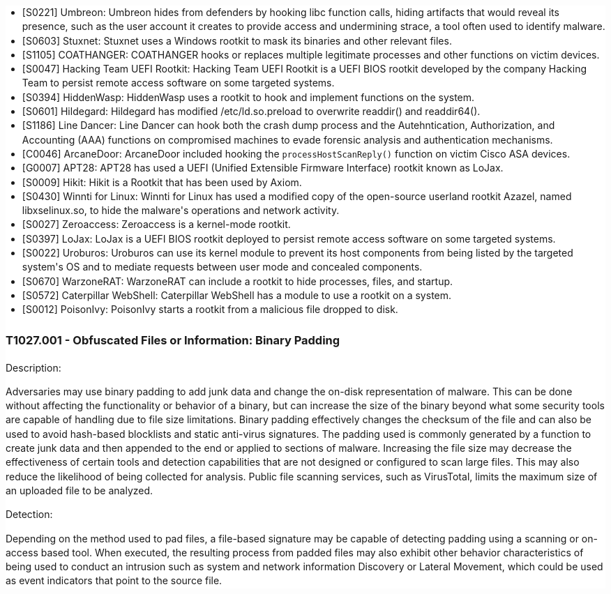 - [S0221] Umbreon: Umbreon hides from defenders by hooking libc function calls, hiding artifacts that would reveal its presence, such as the user account it creates to provide access and undermining strace, a tool often used to identify malware.
- [S0603] Stuxnet: Stuxnet uses a Windows rootkit to mask its binaries and other relevant files.
- [S1105] COATHANGER: COATHANGER hooks or replaces multiple legitimate processes and other functions on victim devices.
- [S0047] Hacking Team UEFI Rootkit: Hacking Team UEFI Rootkit is a UEFI BIOS rootkit developed by the company Hacking Team to persist remote access software on some targeted systems.
- [S0394] HiddenWasp: HiddenWasp uses a rootkit to hook and implement functions on the system.
- [S0601] Hildegard: Hildegard has modified /etc/ld.so.preload to overwrite readdir() and readdir64().
- [S1186] Line Dancer: Line Dancer can hook both the crash dump process and the Autehntication, Authorization, and Accounting (AAA) functions on compromised machines to evade forensic analysis and authentication mechanisms.
- [C0046] ArcaneDoor: ArcaneDoor included hooking the `processHostScanReply()` function on victim Cisco ASA devices.
- [G0007] APT28: APT28 has used a UEFI (Unified Extensible Firmware Interface) rootkit known as LoJax.
- [S0009] Hikit: Hikit is a Rootkit that has been used by Axiom.
- [S0430] Winnti for Linux: Winnti for Linux has used a modified copy of the open-source userland rootkit Azazel, named libxselinux.so, to hide the malware's operations and network activity.
- [S0027] Zeroaccess: Zeroaccess is a kernel-mode rootkit.
- [S0397] LoJax: LoJax is a UEFI BIOS rootkit deployed to persist remote access software on some targeted systems.
- [S0022] Uroburos: Uroburos can use its kernel module to prevent its host components from being listed by the targeted system's OS and to mediate requests between user mode and concealed components.
- [S0670] WarzoneRAT: WarzoneRAT can include a rootkit to hide processes, files, and startup.
- [S0572] Caterpillar WebShell: Caterpillar WebShell has a module to use a rootkit on a system.
- [S0012] PoisonIvy: PoisonIvy starts a rootkit from a malicious file dropped to disk.


### T1027.001 - Obfuscated Files or Information: Binary Padding

Description:

Adversaries may use binary padding to add junk data and change the on-disk representation of malware. This can be done without affecting the functionality or behavior of a binary, but can increase the size of the binary beyond what some security tools are capable of handling due to file size limitations. Binary padding effectively changes the checksum of the file and can also be used to avoid hash-based blocklists and static anti-virus signatures. The padding used is commonly generated by a function to create junk data and then appended to the end or applied to sections of malware. Increasing the file size may decrease the effectiveness of certain tools and detection capabilities that are not designed or configured to scan large files. This may also reduce the likelihood of being collected for analysis. Public file scanning services, such as VirusTotal, limits the maximum size of an uploaded file to be analyzed.

Detection:

Depending on the method used to pad files, a file-based signature may be capable of detecting padding using a scanning or on-access based tool. When executed, the resulting process from padded files may also exhibit other behavior characteristics of being used to conduct an intrusion such as system and network information Discovery or Lateral Movement, which could be used as event indicators that point to the source file.
